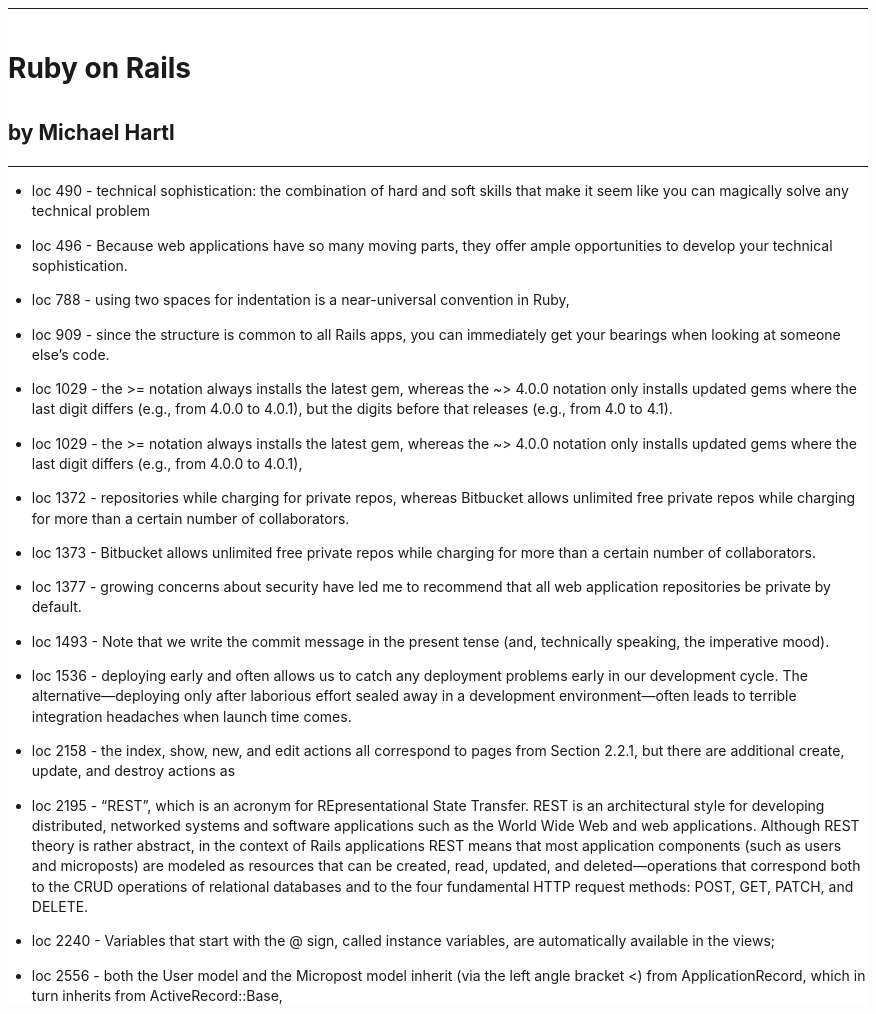 
---
#  Ruby on Rails
## by Michael Hartl
---

 - loc 490 - technical sophistication: the combination of hard and soft skills that make it seem like you can magically solve any technical problem

 - loc 496 - Because web applications have so many moving parts, they offer ample opportunities to develop your technical sophistication.

 - loc 788 - using two spaces for indentation is a near-universal convention in Ruby,

 - loc 909 - since the structure is common to all Rails apps, you can immediately get your bearings when looking at someone else’s code.

 - loc 1029 - the >= notation always installs the latest gem, whereas the ~> 4.0.0 notation only installs updated gems where the last digit differs (e.g., from 4.0.0 to 4.0.1), but the digits before that releases (e.g., from 4.0 to 4.1).

 - loc 1029 - the >= notation always installs the latest gem, whereas the ~> 4.0.0 notation only installs updated gems where the last digit differs (e.g., from 4.0.0 to 4.0.1),

 - loc 1372 - repositories while charging for private repos, whereas Bitbucket allows unlimited free private repos while charging for more than a certain number of collaborators.

 - loc 1373 - Bitbucket allows unlimited free private repos while charging for more than a certain number of collaborators.

 - loc 1377 - growing concerns about security have led me to recommend that all web application repositories be private by default.

 - loc 1493 - Note that we write the commit message in the present tense (and, technically speaking, the imperative mood).

 - loc 1536 - deploying early and often allows us to catch any deployment problems early in our development cycle. The alternative—deploying only after laborious effort sealed away in a development environment—often leads to terrible integration headaches when launch time comes.

 - loc 2158 - the index, show, new, and edit actions all correspond to pages from Section 2.2.1, but there are additional create, update, and destroy actions as

 - loc 2195 - “REST”, which is an acronym for REpresentational State Transfer. REST is an architectural style for developing distributed, networked systems and software applications such as the World Wide Web and web applications. Although REST theory is rather abstract, in the context of Rails applications REST means that most application components (such as users and microposts) are modeled as resources that can be created, read, updated, and deleted—operations that correspond both to the CRUD operations of relational databases and to the four fundamental HTTP request methods: POST, GET, PATCH, and DELETE.

 - loc 2240 - Variables that start with the @ sign, called instance variables, are automatically available in the views;

 - loc 2556 - both the User model and the Micropost model inherit (via the left angle bracket <) from ApplicationRecord, which in turn inherits from ActiveRecord::Base,
